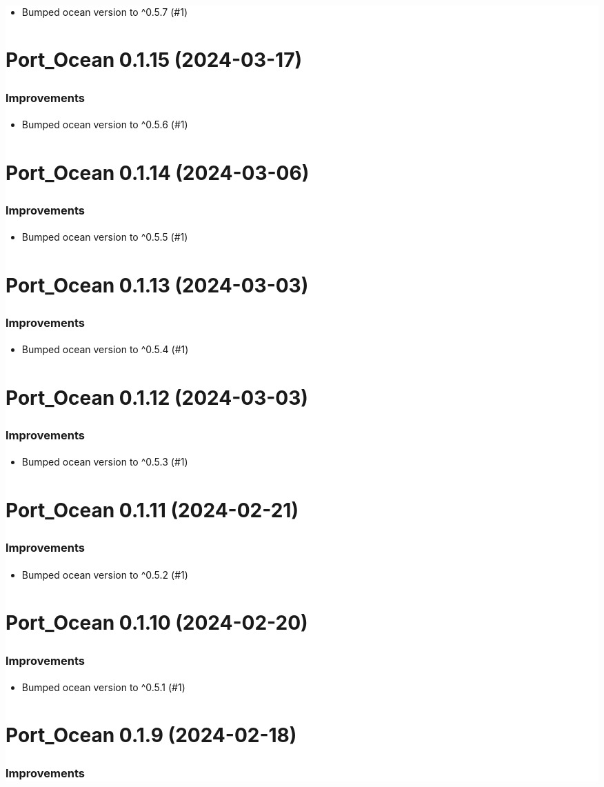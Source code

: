 - Bumped ocean version to ^0.5.7 (#1)


# Port_Ocean 0.1.15 (2024-03-17)

### Improvements

- Bumped ocean version to ^0.5.6 (#1)


# Port_Ocean 0.1.14 (2024-03-06)

### Improvements

- Bumped ocean version to ^0.5.5 (#1)


# Port_Ocean 0.1.13 (2024-03-03)

### Improvements

- Bumped ocean version to ^0.5.4 (#1)


# Port_Ocean 0.1.12 (2024-03-03)

### Improvements

- Bumped ocean version to ^0.5.3 (#1)


# Port_Ocean 0.1.11 (2024-02-21)

### Improvements

- Bumped ocean version to ^0.5.2 (#1)


# Port_Ocean 0.1.10 (2024-02-20)

### Improvements

- Bumped ocean version to ^0.5.1 (#1)


# Port_Ocean 0.1.9 (2024-02-18)

### Improvements
